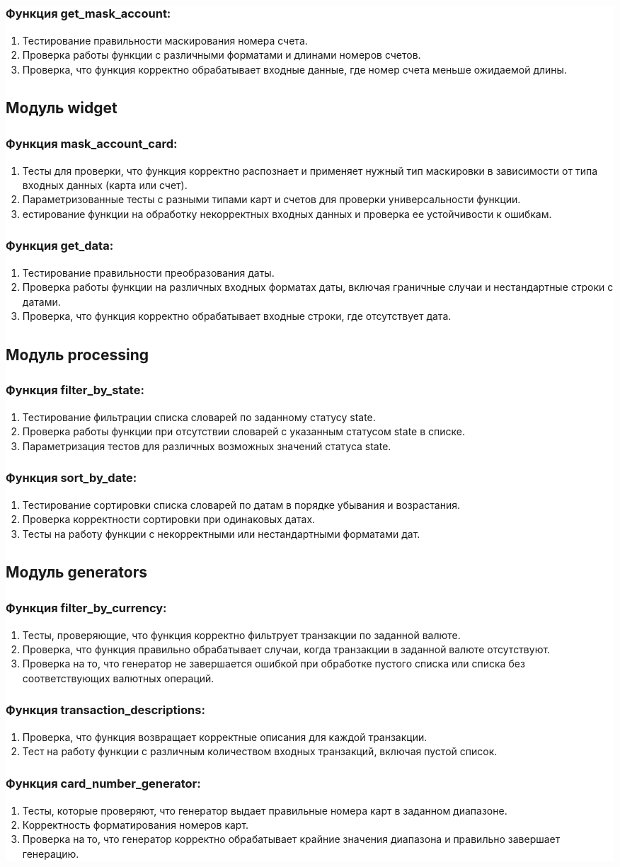 ### Функция get_mask_account:
1. Тестирование правильности маскирования номера счета.
2. Проверка работы функции с различными форматами и длинами номеров счетов.
3. Проверка, что функция корректно обрабатывает входные данные, где номер счета меньше ожидаемой длины.

## Модуль widget
### Функция mask_account_card:
1. Тесты для проверки, что функция корректно распознает и применяет нужный тип маскировки в зависимости от типа входных данных (карта или счет).
2. Параметризованные тесты с разными типами карт и счетов для проверки универсальности функции.
3. естирование функции на обработку некорректных входных данных и проверка ее устойчивости к ошибкам.

### Функция get_data:
1. Тестирование правильности преобразования даты.
2. Проверка работы функции на различных входных форматах даты, включая граничные случаи и нестандартные строки с датами.
3. Проверка, что функция корректно обрабатывает входные строки, где отсутствует дата.

## Модуль processing
### Функция filter_by_state:
1. Тестирование фильтрации списка словарей по заданному статусу state.
2. Проверка работы функции при отсутствии словарей с указанным статусом state в списке.
3. Параметризация тестов для различных возможных значений статуса state.

### Функция sort_by_date:
1. Тестирование сортировки списка словарей по датам в порядке убывания и возрастания.
2. Проверка корректности сортировки при одинаковых датах.
3. Тесты на работу функции с некорректными или нестандартными форматами дат.

## Модуль generators
### Функция filter_by_currency:
1. Тесты, проверяющие, что функция корректно фильтрует транзакции по заданной валюте.
2. Проверка, что функция правильно обрабатывает случаи, когда транзакции в заданной валюте отсутствуют.
3. Проверка на то, что генератор не завершается ошибкой при обработке пустого списка или списка без соответствующих валютных операций.


### Функция transaction_descriptions:
1. Проверка, что функция возвращает корректные описания для каждой транзакции.
2. Тест на работу функции с различным количеством входных транзакций, включая пустой список.

### Функция card_number_generator:
1. Тесты, которые проверяют, что генератор выдает правильные номера карт в заданном диапазоне.
2. Корректность форматирования номеров карт.
3. Проверка на то, что генератор корректно обрабатывает крайние значения диапазона и правильно завершает генерацию.
